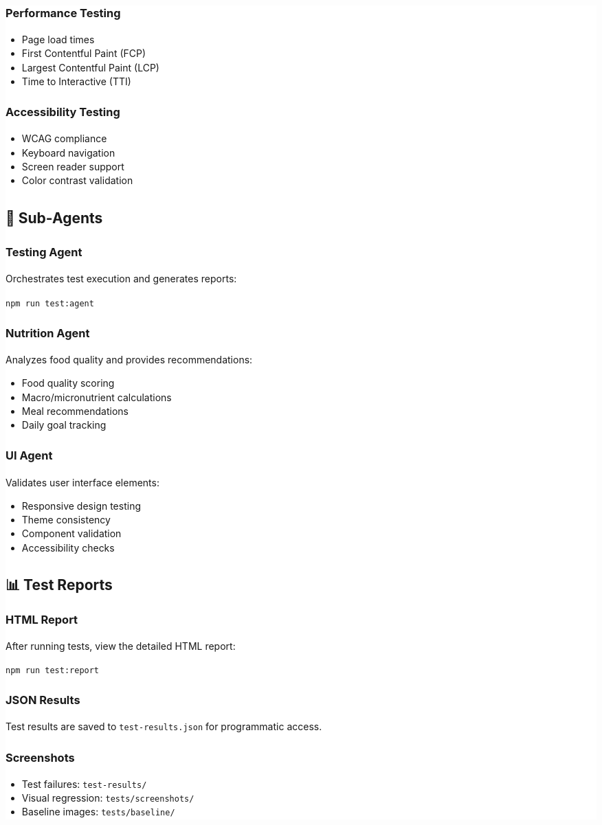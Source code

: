 ### Performance Testing
- Page load times
- First Contentful Paint (FCP)
- Largest Contentful Paint (LCP)
- Time to Interactive (TTI)

### Accessibility Testing
- WCAG compliance
- Keyboard navigation
- Screen reader support
- Color contrast validation

## 🎯 Sub-Agents

### Testing Agent
Orchestrates test execution and generates reports:
```bash
npm run test:agent
```

### Nutrition Agent
Analyzes food quality and provides recommendations:
- Food quality scoring
- Macro/micronutrient calculations
- Meal recommendations
- Daily goal tracking

### UI Agent
Validates user interface elements:
- Responsive design testing
- Theme consistency
- Component validation
- Accessibility checks

## 📊 Test Reports

### HTML Report
After running tests, view the detailed HTML report:
```bash
npm run test:report
```

### JSON Results
Test results are saved to `test-results.json` for programmatic access.

### Screenshots
- Test failures: `test-results/`
- Visual regression: `tests/screenshots/`
- Baseline images: `tests/baseline/`
